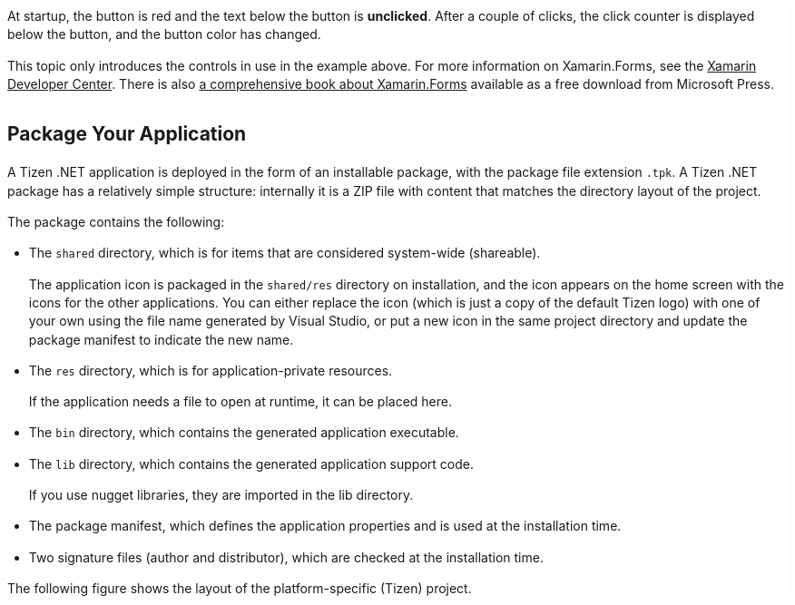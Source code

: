 At startup, the button is red and the text below the button is **unclicked**. After a couple of clicks, the click counter is displayed below the button, and the button color has changed.

This topic only introduces the controls in use in the example above. For more information on Xamarin.Forms, see the [Xamarin Developer Center](https://developer.xamarin.com/guides/xamarin-forms/). There is also [a comprehensive book about Xamarin.Forms](https://developer.xamarin.com/guides/xamarin-forms/creating-mobile-apps-xamarin-forms/)
available as a free download from Microsoft Press.

## Package Your Application

A Tizen .NET application is deployed in the form of an installable package, with the package file extension `.tpk`. A Tizen .NET package has a relatively simple structure: internally it is a ZIP file with content that matches the directory layout of the project.

The package contains the following:

- The `shared` directory, which is for items that are considered system-wide (shareable).

    The application icon is packaged in the `shared/res` directory on installation, and the icon appears on the home screen with the icons for the other applications. You can either replace the icon (which is just a copy of the default Tizen logo) with one of your own using the file name generated by Visual Studio, or put a new icon in the same project directory and update the package manifest to indicate the new name.

- The `res` directory, which is for application-private resources.

    If the application needs a file to open at runtime, it can be placed here.

- The `bin` directory, which contains the generated application executable.
- The `lib` directory, which contains the generated application support code.

    If you use nugget libraries, they are imported in the lib directory.

- The package manifest, which defines the application properties and is used at the installation time.
- Two signature files (author and distributor), which are checked at the installation time.

The following figure shows the layout of the platform-specific (Tizen) project. 
